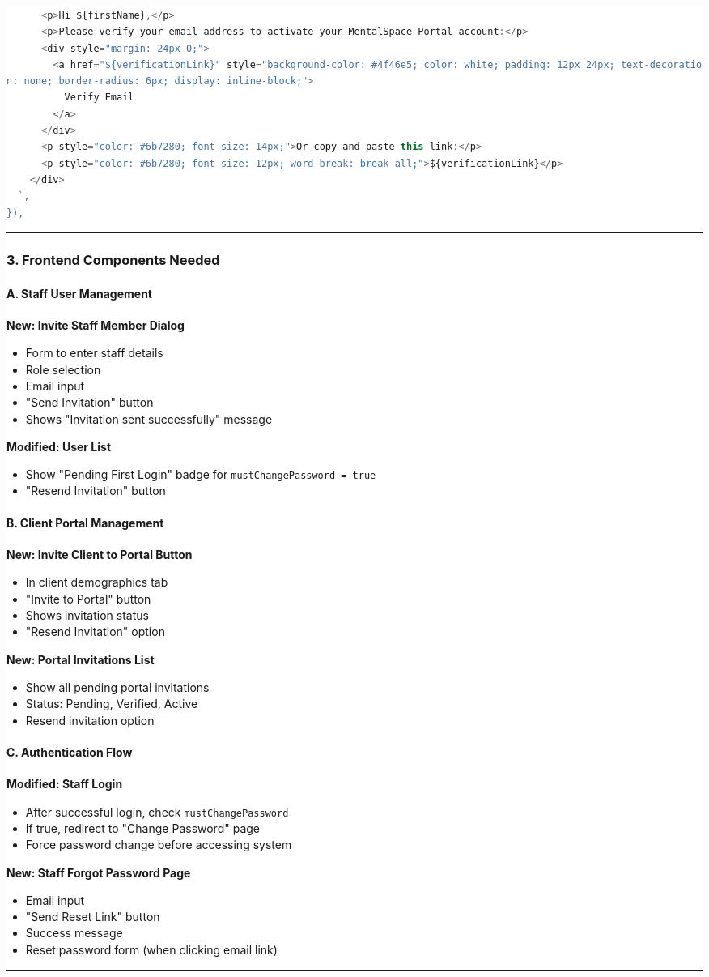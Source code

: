 ```typescript
      <p>Hi ${firstName},</p>
      <p>Please verify your email address to activate your MentalSpace Portal account:</p>
      <div style="margin: 24px 0;">
        <a href="${verificationLink}" style="background-color: #4f46e5; color: white; padding: 12px 24px; text-decoration: none; border-radius: 6px; display: inline-block;">
          Verify Email
        </a>
      </div>
      <p style="color: #6b7280; font-size: 14px;">Or copy and paste this link:</p>
      <p style="color: #6b7280; font-size: 12px; word-break: break-all;">${verificationLink}</p>
    </div>
  `,
}),
```

---

### 3. Frontend Components Needed

#### A. Staff User Management

**New: Invite Staff Member Dialog**
- Form to enter staff details
- Role selection
- Email input
- "Send Invitation" button
- Shows "Invitation sent successfully" message

**Modified: User List**
- Show "Pending First Login" badge for `mustChangePassword = true`
- "Resend Invitation" button

#### B. Client Portal Management

**New: Invite Client to Portal Button**
- In client demographics tab
- "Invite to Portal" button
- Shows invitation status
- "Resend Invitation" option

**New: Portal Invitations List**
- Show all pending portal invitations
- Status: Pending, Verified, Active
- Resend invitation option

#### C. Authentication Flow

**Modified: Staff Login**
- After successful login, check `mustChangePassword`
- If true, redirect to "Change Password" page
- Force password change before accessing system

**New: Staff Forgot Password Page**
- Email input
- "Send Reset Link" button
- Success message
- Reset password form (when clicking email link)

---